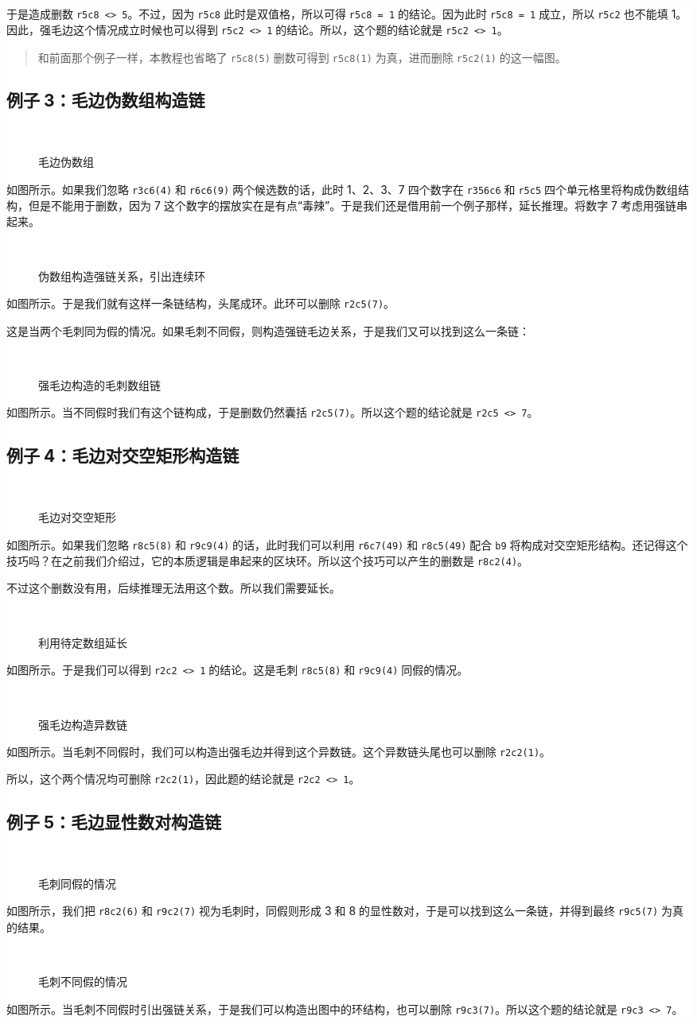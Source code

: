 于是造成删数 `r5c8 <> 5`。不过，因为 `r5c8` 此时是双值格，所以可得 `r5c8 = 1` 的结论。因为此时 `r5c8 = 1` 成立，所以 `r5c2` 也不能填 1。因此，强毛边这个情况成立时候也可以得到 `r5c2 <> 1` 的结论。所以，这个题的结论就是 `r5c2 <> 1`。

> 和前面那个例子一样，本教程也省略了 `r5c8(5)` 删数可得到 `r5c8(1)` 为真，进而删除 `r5c2(1)` 的这一幅图。

## 例子 3：毛边伪数组构造链 <a href="#example-3" id="example-3"></a>

<figure><img src="../../.gitbook/assets/images_0462.png" alt="" width="375"><figcaption><p>毛边伪数组</p></figcaption></figure>

如图所示。如果我们忽略 `r3c6(4)` 和 `r6c6(9)` 两个候选数的话，此时 1、2、3、7 四个数字在 `r356c6` 和 `r5c5` 四个单元格里将构成伪数组结构，但是不能用于删数，因为 7 这个数字的摆放实在是有点“毒辣”。于是我们还是借用前一个例子那样，延长推理。将数字 7 考虑用强链串起来。

<figure><img src="../../.gitbook/assets/images_0463.png" alt="" width="375"><figcaption><p>伪数组构造强链关系，引出连续环</p></figcaption></figure>

如图所示。于是我们就有这样一条链结构，头尾成环。此环可以删除 `r2c5(7)`。

这是当两个毛刺同为假的情况。如果毛刺不同假，则构造强链毛边关系，于是我们又可以找到这么一条链：

<figure><img src="../../.gitbook/assets/images_0464.png" alt="" width="375"><figcaption><p>强毛边构造的毛刺数组链</p></figcaption></figure>

如图所示。当不同假时我们有这个链构成，于是删数仍然囊括 `r2c5(7)`。所以这个题的结论就是 `r2c5 <> 7`。

## 例子 4：毛边对交空矩形构造链 <a href="#example-4" id="example-4"></a>

<figure><img src="../../.gitbook/assets/images_0465.png" alt="" width="375"><figcaption><p>毛边对交空矩形</p></figcaption></figure>

如图所示。如果我们忽略 `r8c5(8)` 和 `r9c9(4)` 的话，此时我们可以利用 `r6c7(49)` 和 `r8c5(49)` 配合 `b9` 将构成对交空矩形结构。还记得这个技巧吗？在之前我们介绍过，它的本质逻辑是串起来的区块环。所以这个技巧可以产生的删数是 `r8c2(4)`。

不过这个删数没有用，后续推理无法用这个数。所以我们需要延长。

<figure><img src="../../.gitbook/assets/images_0466.png" alt="" width="375"><figcaption><p>利用待定数组延长</p></figcaption></figure>

如图所示。于是我们可以得到 `r2c2 <> 1` 的结论。这是毛刺 `r8c5(8)` 和 `r9c9(4)` 同假的情况。

<figure><img src="../../.gitbook/assets/images_0467.png" alt="" width="375"><figcaption><p>强毛边构造异数链</p></figcaption></figure>

如图所示。当毛刺不同假时，我们可以构造出强毛边并得到这个异数链。这个异数链头尾也可以删除 `r2c2(1)`。

所以，这个两个情况均可删除 `r2c2(1)`，因此题的结论就是 `r2c2 <> 1`。

## 例子 5：毛边显性数对构造链 <a href="#example-5" id="example-5"></a>

<figure><img src="../../.gitbook/assets/images_0475.png" alt="" width="375"><figcaption><p>毛刺同假的情况</p></figcaption></figure>

如图所示，我们把 `r8c2(6)` 和 `r9c2(7)` 视为毛刺时，同假则形成 3 和 8 的显性数对，于是可以找到这么一条链，并得到最终 `r9c5(7)` 为真的结果。

<figure><img src="../../.gitbook/assets/images_0476.png" alt="" width="375"><figcaption><p>毛刺不同假的情况</p></figcaption></figure>

如图所示。当毛刺不同假时引出强链关系，于是我们可以构造出图中的环结构，也可以删除 `r9c3(7)`。所以这个题的结论就是 `r9c3 <> 7`。
